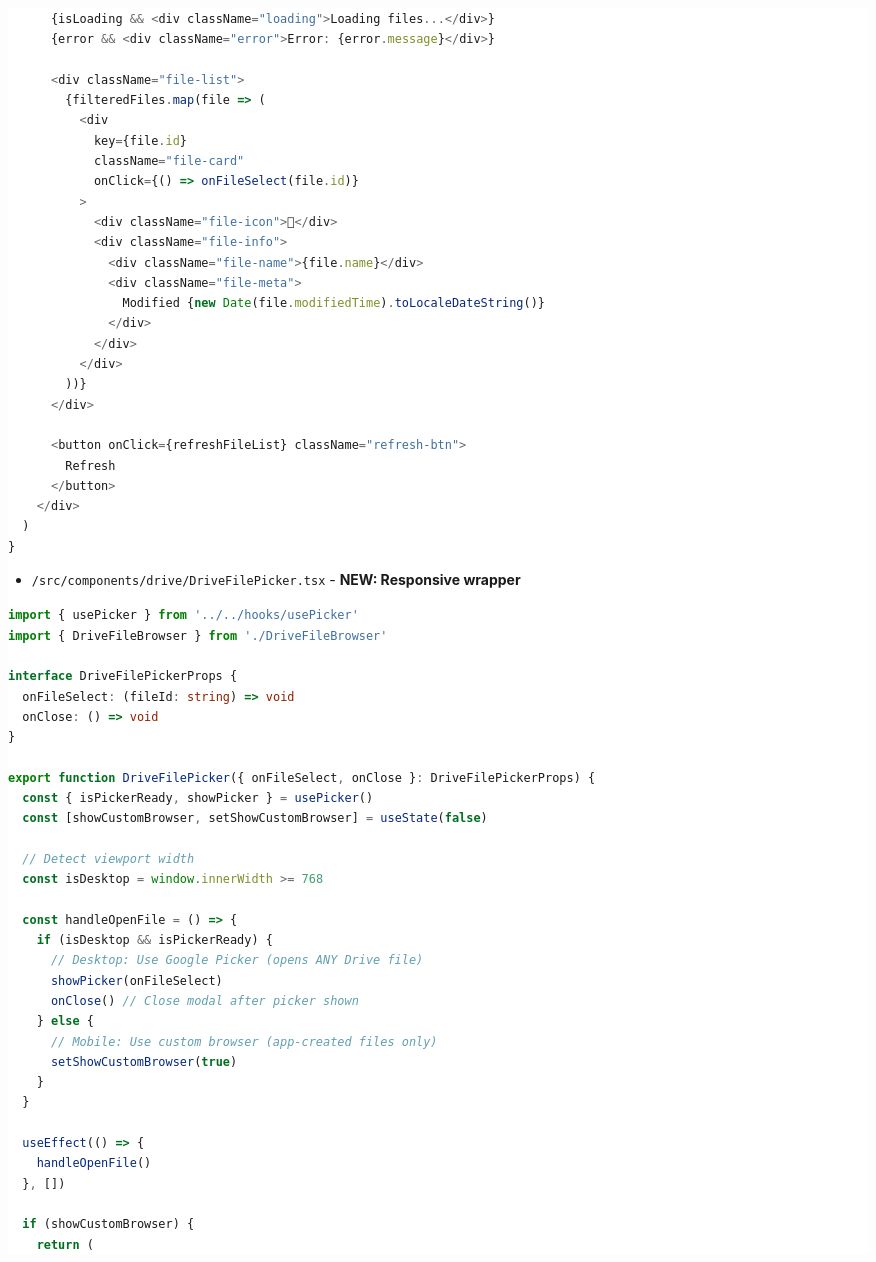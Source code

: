 ```typescript
      {isLoading && <div className="loading">Loading files...</div>}
      {error && <div className="error">Error: {error.message}</div>}

      <div className="file-list">
        {filteredFiles.map(file => (
          <div
            key={file.id}
            className="file-card"
            onClick={() => onFileSelect(file.id)}
          >
            <div className="file-icon">📄</div>
            <div className="file-info">
              <div className="file-name">{file.name}</div>
              <div className="file-meta">
                Modified {new Date(file.modifiedTime).toLocaleDateString()}
              </div>
            </div>
          </div>
        ))}
      </div>

      <button onClick={refreshFileList} className="refresh-btn">
        Refresh
      </button>
    </div>
  )
}
```

- `/src/components/drive/DriveFilePicker.tsx` - **NEW: Responsive wrapper**

```typescript
import { usePicker } from '../../hooks/usePicker'
import { DriveFileBrowser } from './DriveFileBrowser'

interface DriveFilePickerProps {
  onFileSelect: (fileId: string) => void
  onClose: () => void
}

export function DriveFilePicker({ onFileSelect, onClose }: DriveFilePickerProps) {
  const { isPickerReady, showPicker } = usePicker()
  const [showCustomBrowser, setShowCustomBrowser] = useState(false)

  // Detect viewport width
  const isDesktop = window.innerWidth >= 768

  const handleOpenFile = () => {
    if (isDesktop && isPickerReady) {
      // Desktop: Use Google Picker (opens ANY Drive file)
      showPicker(onFileSelect)
      onClose() // Close modal after picker shown
    } else {
      // Mobile: Use custom browser (app-created files only)
      setShowCustomBrowser(true)
    }
  }

  useEffect(() => {
    handleOpenFile()
  }, [])

  if (showCustomBrowser) {
    return (
```